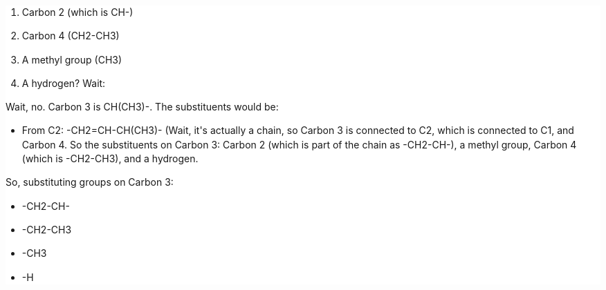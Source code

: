 1. Carbon 2 (which is CH-)

2. Carbon 4 (CH2-CH3)

3. A methyl group (CH3)

4. A hydrogen? Wait:

Wait, no. Carbon 3 is CH(CH3)-. The substituents would be:

- From C2: -CH2=CH-CH(CH3)- (Wait, it's actually a chain, so Carbon 3 is connected to C2, which is connected to C1, and Carbon 4. So the substituents on Carbon 3: Carbon 2 (which is part of the chain as -CH2-CH-), a methyl group, Carbon 4 (which is -CH2-CH3), and a hydrogen. 

So, substituting groups on Carbon 3:

- -CH2-CH-

- -CH2-CH3

- -CH3

- -H

